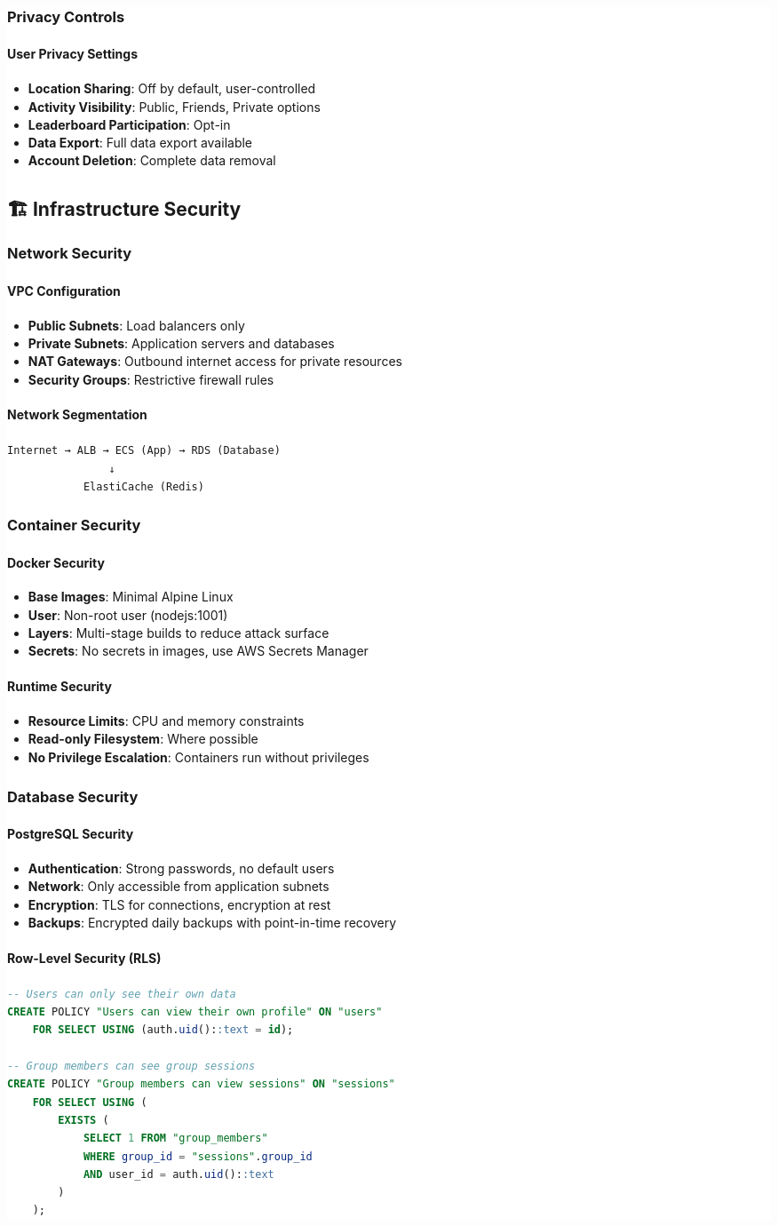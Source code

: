 ### Privacy Controls

#### User Privacy Settings
- **Location Sharing**: Off by default, user-controlled
- **Activity Visibility**: Public, Friends, Private options
- **Leaderboard Participation**: Opt-in
- **Data Export**: Full data export available
- **Account Deletion**: Complete data removal

## 🏗️ Infrastructure Security

### Network Security

#### VPC Configuration
- **Public Subnets**: Load balancers only
- **Private Subnets**: Application servers and databases
- **NAT Gateways**: Outbound internet access for private resources
- **Security Groups**: Restrictive firewall rules

#### Network Segmentation
```
Internet → ALB → ECS (App) → RDS (Database)
                ↓
            ElastiCache (Redis)
```

### Container Security

#### Docker Security
- **Base Images**: Minimal Alpine Linux
- **User**: Non-root user (nodejs:1001)
- **Layers**: Multi-stage builds to reduce attack surface
- **Secrets**: No secrets in images, use AWS Secrets Manager

#### Runtime Security
- **Resource Limits**: CPU and memory constraints
- **Read-only Filesystem**: Where possible
- **No Privilege Escalation**: Containers run without privileges

### Database Security

#### PostgreSQL Security
- **Authentication**: Strong passwords, no default users
- **Network**: Only accessible from application subnets
- **Encryption**: TLS for connections, encryption at rest
- **Backups**: Encrypted daily backups with point-in-time recovery

#### Row-Level Security (RLS)
```sql
-- Users can only see their own data
CREATE POLICY "Users can view their own profile" ON "users"
    FOR SELECT USING (auth.uid()::text = id);

-- Group members can see group sessions
CREATE POLICY "Group members can view sessions" ON "sessions"
    FOR SELECT USING (
        EXISTS (
            SELECT 1 FROM "group_members"
            WHERE group_id = "sessions".group_id
            AND user_id = auth.uid()::text
        )
    );
```